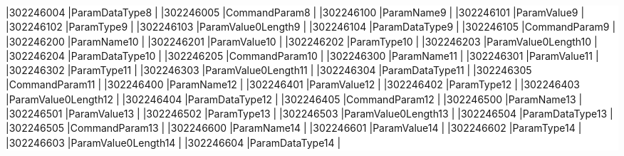 |302246004  |ParamDataType8                  |
|302246005  |CommandParam8                   |
|302246100  |ParamName9                      |
|302246101  |ParamValue9                     |
|302246102  |ParamType9                      |
|302246103  |ParamValue0Length9              |
|302246104  |ParamDataType9                  |
|302246105  |CommandParam9                   |
|302246200  |ParamName10                     |
|302246201  |ParamValue10                    |
|302246202  |ParamType10                     |
|302246203  |ParamValue0Length10             |
|302246204  |ParamDataType10                 |
|302246205  |CommandParam10                  |
|302246300  |ParamName11                     |
|302246301  |ParamValue11                    |
|302246302  |ParamType11                     |
|302246303  |ParamValue0Length11             |
|302246304  |ParamDataType11                 |
|302246305  |CommandParam11                  |
|302246400  |ParamName12                     |
|302246401  |ParamValue12                    |
|302246402  |ParamType12                     |
|302246403  |ParamValue0Length12             |
|302246404  |ParamDataType12                 |
|302246405  |CommandParam12                  |
|302246500  |ParamName13                     |
|302246501  |ParamValue13                    |
|302246502  |ParamType13                     |
|302246503  |ParamValue0Length13             |
|302246504  |ParamDataType13                 |
|302246505  |CommandParam13                  |
|302246600  |ParamName14                     |
|302246601  |ParamValue14                    |
|302246602  |ParamType14                     |
|302246603  |ParamValue0Length14             |
|302246604  |ParamDataType14                 |